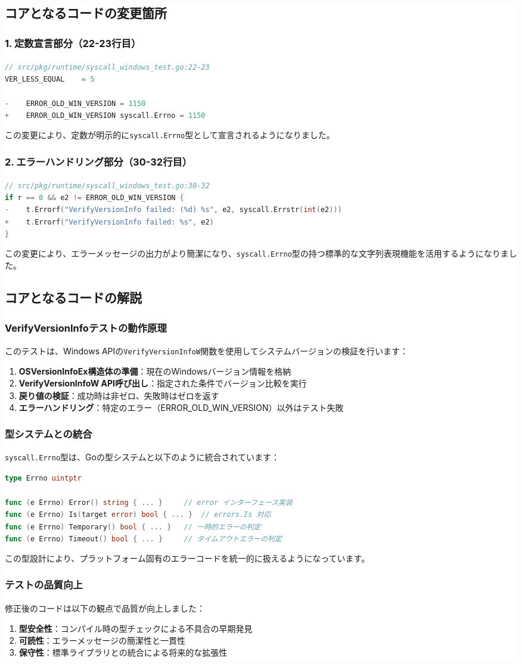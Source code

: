 ## コアとなるコードの変更箇所

### 1. 定数宣言部分（22-23行目）
```go
// src/pkg/runtime/syscall_windows_test.go:22-23
VER_LESS_EQUAL    = 5

-    ERROR_OLD_WIN_VERSION = 1150
+    ERROR_OLD_WIN_VERSION syscall.Errno = 1150
```

この変更により、定数が明示的に`syscall.Errno`型として宣言されるようになりました。

### 2. エラーハンドリング部分（30-32行目）
```go
// src/pkg/runtime/syscall_windows_test.go:30-32
if r == 0 && e2 != ERROR_OLD_WIN_VERSION {
-    t.Errorf("VerifyVersionInfo failed: (%d) %s", e2, syscall.Errstr(int(e2)))
+    t.Errorf("VerifyVersionInfo failed: %s", e2)
}
```

この変更により、エラーメッセージの出力がより簡潔になり、`syscall.Errno`型の持つ標準的な文字列表現機能を活用するようになりました。

## コアとなるコードの解説

### VerifyVersionInfoテストの動作原理
このテストは、Windows APIの`VerifyVersionInfoW`関数を使用してシステムバージョンの検証を行います：

1. **OSVersionInfoEx構造体の準備**：現在のWindowsバージョン情報を格納
2. **VerifyVersionInfoW API呼び出し**：指定された条件でバージョン比較を実行
3. **戻り値の検証**：成功時は非ゼロ、失敗時はゼロを返す
4. **エラーハンドリング**：特定のエラー（ERROR_OLD_WIN_VERSION）以外はテスト失敗

### 型システムとの統合
`syscall.Errno`型は、Goの型システムと以下のように統合されています：

```go
type Errno uintptr

func (e Errno) Error() string { ... }     // error インターフェース実装
func (e Errno) Is(target error) bool { ... }  // errors.Is 対応
func (e Errno) Temporary() bool { ... }   // 一時的エラーの判定
func (e Errno) Timeout() bool { ... }     // タイムアウトエラーの判定
```

この型設計により、プラットフォーム固有のエラーコードを統一的に扱えるようになっています。

### テストの品質向上
修正後のコードは以下の観点で品質が向上しました：

1. **型安全性**：コンパイル時の型チェックによる不具合の早期発見
2. **可読性**：エラーメッセージの簡潔性と一貫性
3. **保守性**：標準ライブラリとの統合による将来的な拡張性
